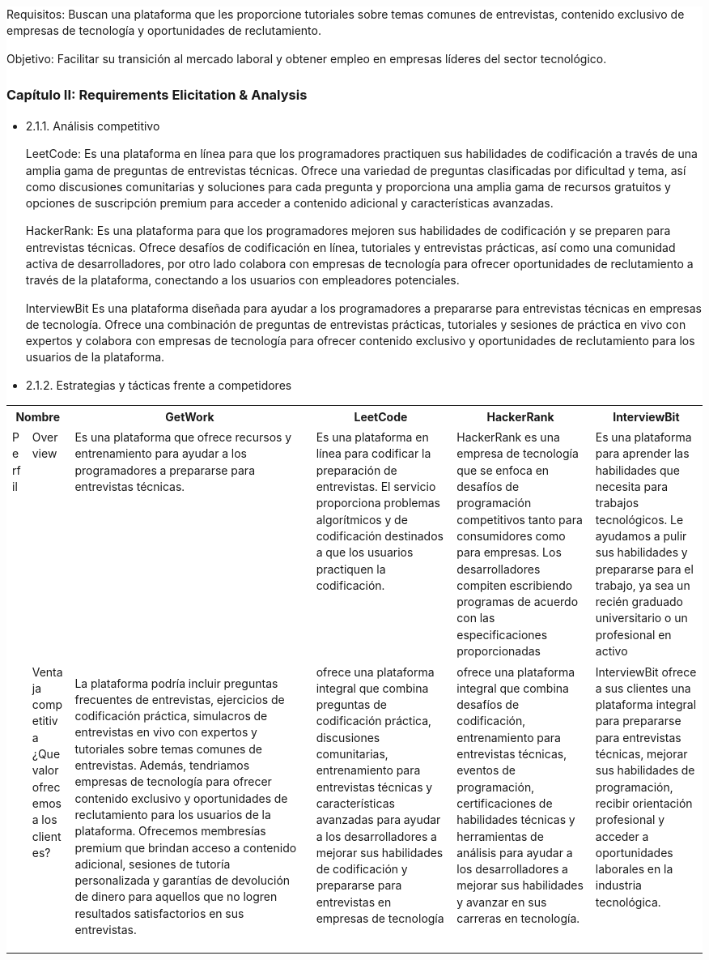Requisitos: Buscan una plataforma que les proporcione tutoriales sobre temas comunes de entrevistas, contenido exclusivo de empresas de tecnología y oportunidades de reclutamiento.

Objetivo: Facilitar su transición al mercado laboral y obtener empleo en empresas líderes del sector tecnológico.


    

### Capítulo II: Requirements Elicitation & Analysis

  - 2.1.1. Análisis competitivo

    LeetCode: Es una plataforma en línea para que los programadores practiquen sus habilidades de codificación a través de una amplia gama de preguntas de entrevistas técnicas.
    Ofrece una variedad de preguntas clasificadas por dificultad y tema, así como discusiones comunitarias y soluciones para cada pregunta y proporciona una amplia gama de recursos gratuitos y opciones de suscripción premium para acceder a contenido adicional y características avanzadas.

    HackerRank: Es una plataforma para que los programadores mejoren sus habilidades de codificación y se preparen para entrevistas técnicas.
    Ofrece desafíos de codificación en línea, tutoriales y entrevistas prácticas, así como una comunidad activa de desarrolladores, por otro lado colabora con empresas de tecnología para ofrecer oportunidades de reclutamiento a través de la plataforma, conectando a los usuarios con empleadores potenciales.

    InterviewBit Es una plataforma diseñada para ayudar a los programadores a prepararse para entrevistas técnicas en empresas de tecnología.
    Ofrece una combinación de preguntas de entrevistas prácticas, tutoriales y sesiones de práctica en vivo con expertos y colabora con empresas de tecnología para ofrecer contenido exclusivo y oportunidades de reclutamiento para los usuarios de la plataforma.

        
  - 2.1.2. Estrategias y tácticas frente a competidores

<table><tr><th colspan="2" valign="top">Nombre</th><th valign="top"><b>GetWork</b></th><th valign="top">LeetCode</th><th valign="top">HackerRank</th><th valign="top">InterviewBit</th></tr>
<tr><td rowspan="2" valign="top">Perfil</td><td valign="top">Overview</td><td valign="top">Es una plataforma que ofrece recursos y entrenamiento para ayudar a los programadores a prepararse para entrevistas técnicas. </td><td valign="top">Es una plataforma en línea para codificar la preparación de entrevistas. El servicio proporciona problemas algorítmicos y de codificación destinados a que los usuarios practiquen la codificación.</td><td valign="top">HackerRank es una empresa de tecnología que se enfoca en desafíos de programación competitivos tanto para consumidores como para empresas. Los desarrolladores compiten escribiendo programas de acuerdo con las especificaciones proporcionadas</td><td valign="top">Es una plataforma para aprender las habilidades que necesita para trabajos tecnológicos. Le ayudamos a pulir sus habilidades y prepararse para el trabajo, ya sea un recién graduado universitario o un profesional en activo</td></tr>
<tr><td valign="top">Ventaja competitiva ¿Que valor ofrecemos a los clientes?</td><td valign="top"><p>La plataforma podría incluir preguntas frecuentes de entrevistas, ejercicios de codificación práctica, simulacros de entrevistas en vivo con expertos y tutoriales sobre temas comunes de entrevistas. Además, tendriamos empresas de tecnología para ofrecer contenido exclusivo y oportunidades de reclutamiento para los usuarios de la plataforma. Ofrecemos membresías premium que brindan acceso a contenido adicional, sesiones de tutoría personalizada y garantías de devolución de dinero para aquellos que no logren resultados satisfactorios en sus entrevistas.</p><p></p></td><td valign="top">ofrece una plataforma integral que combina preguntas de codificación práctica, discusiones comunitarias, entrenamiento para entrevistas técnicas y características avanzadas para ayudar a los desarrolladores a mejorar sus habilidades de codificación y prepararse para entrevistas en empresas de tecnología</td><td valign="top">ofrece una plataforma integral que combina desafíos de codificación, entrenamiento para entrevistas técnicas, eventos de programación, certificaciones de habilidades técnicas y herramientas de análisis para ayudar a los desarrolladores a mejorar sus habilidades y avanzar en sus carreras en tecnología.</td><td valign="top">InterviewBit ofrece a sus clientes una plataforma integral para prepararse para entrevistas técnicas, mejorar sus habilidades de programación, recibir orientación profesional y acceder a oportunidades laborales en la industria tecnológica.</td></tr>